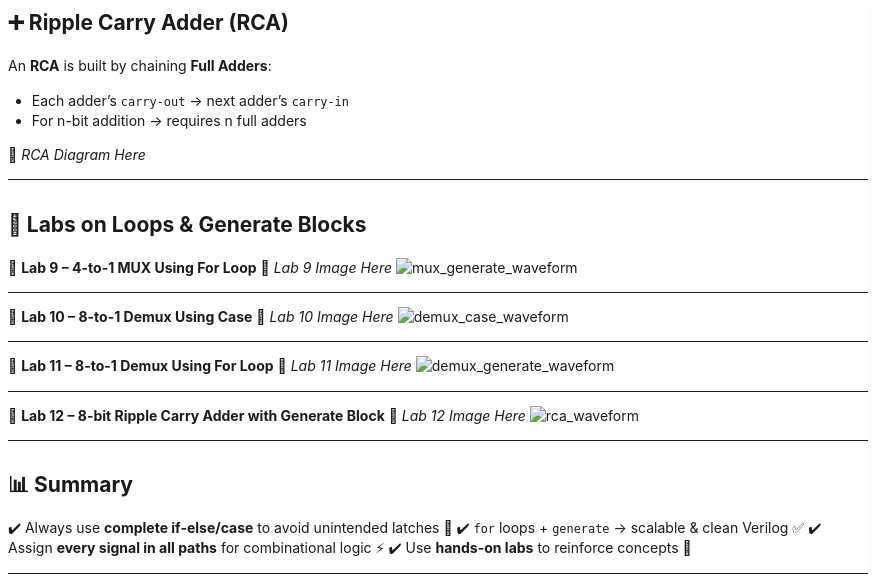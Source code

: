 
## ➕ Ripple Carry Adder (RCA)

An **RCA** is built by chaining **Full Adders**:

* Each adder’s `carry-out` → next adder’s `carry-in`
* For n-bit addition → requires n full adders

📸 *RCA Diagram Here*

---

## 🧪 Labs on Loops & Generate Blocks

🔹 **Lab 9 – 4-to-1 MUX Using For Loop**
📸 *Lab 9 Image Here*
<img width="1920" height="1080" alt="mux_generate_waveform" src="https://github.com/user-attachments/assets/8ebdefcc-a38a-480f-8974-033a73ecbc3d" />

---

🔹 **Lab 10 – 8-to-1 Demux Using Case**
📸 *Lab 10 Image Here*
<img width="1920" height="1080" alt="demux_case_waveform" src="https://github.com/user-attachments/assets/45284233-9f2e-43b5-a55a-78f086a58838" />

---

🔹 **Lab 11 – 8-to-1 Demux Using For Loop**
📸 *Lab 11 Image Here*
<img width="1920" height="1080" alt="demux_generate_waveform" src="https://github.com/user-attachments/assets/a17216a6-6e29-4677-a144-ae87845c2fa3" />

---

🔹 **Lab 12 – 8-bit Ripple Carry Adder with Generate Block**
📸 *Lab 12 Image Here*
<img width="1920" height="1080" alt="rca_waveform" src="https://github.com/user-attachments/assets/216e39c1-289e-425b-aedb-006627e97db7" />

---

## 📊 Summary

✔️ Always use **complete if-else/case** to avoid unintended latches 🚫
✔️ `for` loops + `generate` → scalable & clean Verilog ✅
✔️ Assign **every signal in all paths** for combinational logic ⚡
✔️ Use **hands-on labs** to reinforce concepts 🧪

---
